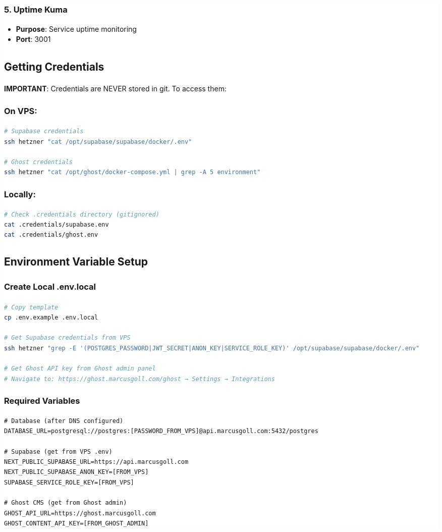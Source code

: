 ### 5. Uptime Kuma
- **Purpose**: Service uptime monitoring
- **Port**: 3001

## Getting Credentials

**IMPORTANT**: Credentials are NEVER stored in git. To access them:

### On VPS:
```bash
# Supabase credentials
ssh hetzner "cat /opt/supabase/supabase/docker/.env"

# Ghost credentials
ssh hetzner "cat /opt/ghost/docker-compose.yml | grep -A 5 environment"
```

### Locally:
```bash
# Check .credentials directory (gitignored)
cat .credentials/supabase.env
cat .credentials/ghost.env
```

## Environment Variable Setup

### Create Local .env.local

```bash
# Copy template
cp .env.example .env.local

# Get Supabase credentials from VPS
ssh hetzner "grep -E '(POSTGRES_PASSWORD|JWT_SECRET|ANON_KEY|SERVICE_ROLE_KEY)' /opt/supabase/supabase/docker/.env"

# Get Ghost API key from Ghost admin panel
# Navigate to: https://ghost.marcusgoll.com/ghost → Settings → Integrations
```

### Required Variables

```env
# Database (after DNS configured)
DATABASE_URL=postgresql://postgres:[PASSWORD_FROM_VPS]@api.marcusgoll.com:5432/postgres

# Supabase (get from VPS .env)
NEXT_PUBLIC_SUPABASE_URL=https://api.marcusgoll.com
NEXT_PUBLIC_SUPABASE_ANON_KEY=[FROM_VPS]
SUPABASE_SERVICE_ROLE_KEY=[FROM_VPS]

# Ghost CMS (get from Ghost admin)
GHOST_API_URL=https://ghost.marcusgoll.com
GHOST_CONTENT_API_KEY=[FROM_GHOST_ADMIN]
```
